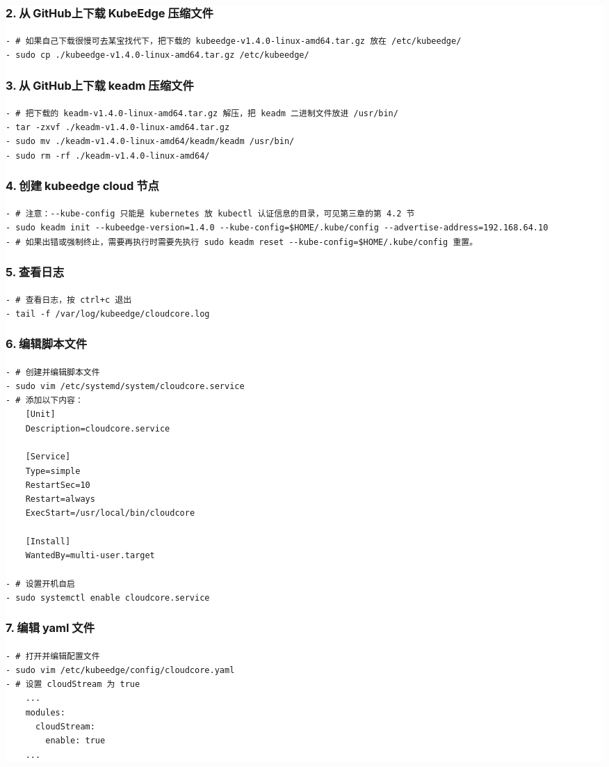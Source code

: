 

### 2. 从 GitHub上下载 KubeEdge 压缩文件

	- # 如果自己下载很慢可去某宝找代下，把下载的 kubeedge-v1.4.0-linux-amd64.tar.gz 放在 /etc/kubeedge/
	- sudo cp ./kubeedge-v1.4.0-linux-amd64.tar.gz /etc/kubeedge/

### 3. 从 GitHub上下载 keadm 压缩文件

	- # 把下载的 keadm-v1.4.0-linux-amd64.tar.gz 解压，把 keadm 二进制文件放进 /usr/bin/
	- tar -zxvf ./keadm-v1.4.0-linux-amd64.tar.gz
	- sudo mv ./keadm-v1.4.0-linux-amd64/keadm/keadm /usr/bin/
	- sudo rm -rf ./keadm-v1.4.0-linux-amd64/

### 4. 创建 kubeedge cloud 节点

	- # 注意：--kube-config 只能是 kubernetes 放 kubectl 认证信息的目录，可见第三章的第 4.2 节
	- sudo keadm init --kubeedge-version=1.4.0 --kube-config=$HOME/.kube/config --advertise-address=192.168.64.10
	- # 如果出错或强制终止，需要再执行时需要先执行 sudo keadm reset --kube-config=$HOME/.kube/config 重置。

### 5. 查看日志

	- # 查看日志，按 ctrl+c 退出
	- tail -f /var/log/kubeedge/cloudcore.log


### 6. 编辑脚本文件

	- # 创建并编辑脚本文件
	- sudo vim /etc/systemd/system/cloudcore.service
	- # 添加以下内容：
		[Unit]
		Description=cloudcore.service
	
		[Service]
		Type=simple
	    RestartSec=10
		Restart=always
		ExecStart=/usr/local/bin/cloudcore
	
		[Install]
		WantedBy=multi-user.target
	
	- # 设置开机自启
	- sudo systemctl enable cloudcore.service

### 7. 编辑 yaml 文件

```
- # 打开并编辑配置文件
- sudo vim /etc/kubeedge/config/cloudcore.yaml
- # 设置 cloudStream 为 true
	...
	modules:
	  cloudStream:
	    enable: true
	...
```
